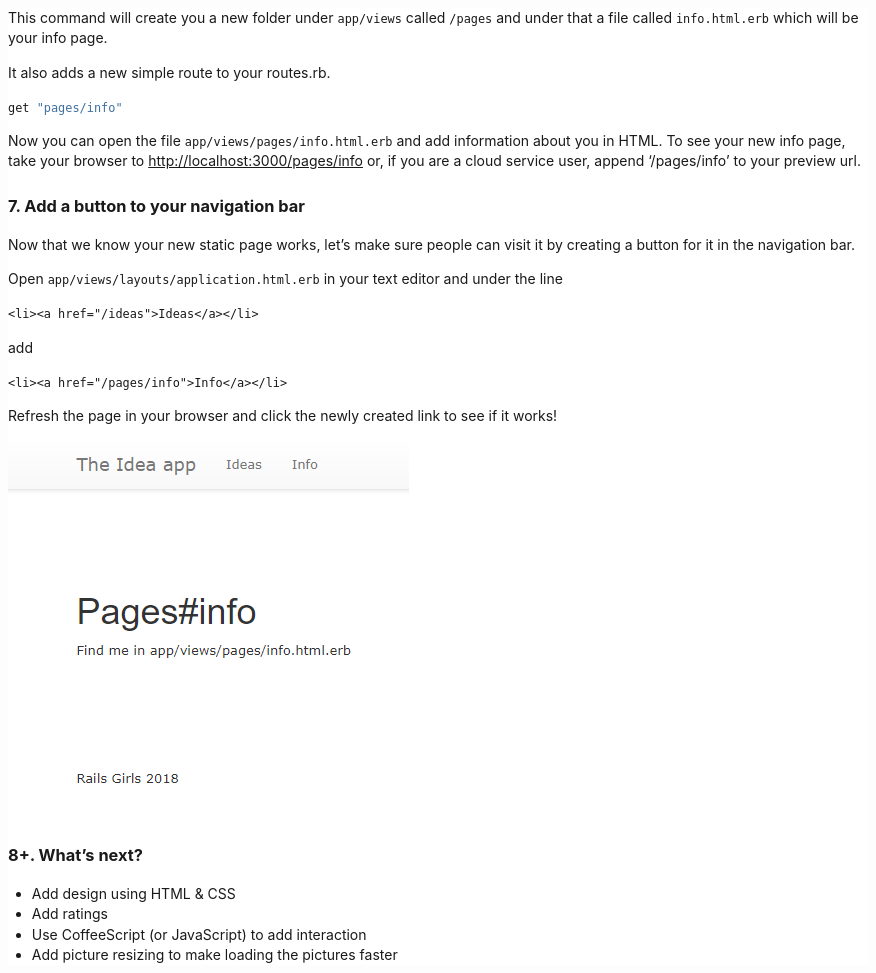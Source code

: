 This command will create you a new folder under `app/views` called `/pages` and under that a file called `info.html.erb` which will be your info page.

It also adds a new simple route to your routes.rb.

```ruby
get "pages/info"
```

Now you can open the file `app/views/pages/info.html.erb` and add information about you in HTML. To see your new info page, take your browser to [http://localhost:3000/pages/info](http://localhost:3000/pages/info) or, if you are a cloud service user, append ‘/pages/info’ to your preview url.

### 7. Add a button to your navigation bar <a id="7-add-a-button-to-your-navigation-bar"></a>

Now that we know your new static page works, let’s make sure people can visit it by creating a button for it in the navigation bar.

Open `app/views/layouts/application.html.erb` in your text editor and under the line

```markup
<li><a href="/ideas">Ideas</a></li>
```

add

```markup
<li><a href="/pages/info">Info</a></li>
```

Refresh the page in your browser and click the newly created link to see if it works!

![What you&apos;ll see on the new Info Page.  Until you add your own info of course!](.gitbook/assets/07-info.PNG)

### 8+. What’s next? <a id="8whats-next"></a>

* Add design using HTML & CSS
* Add ratings
* Use CoffeeScript \(or JavaScript\) to add interaction
* Add picture resizing to make loading the pictures faster



